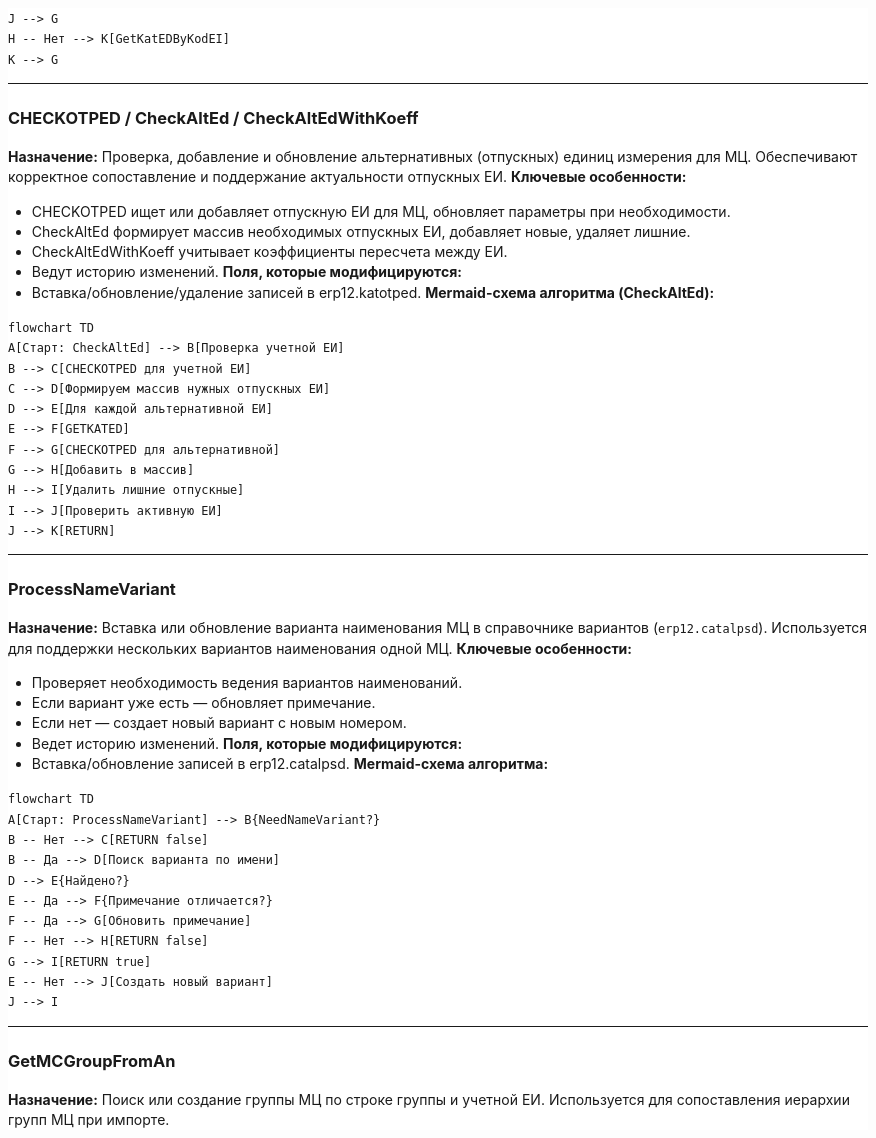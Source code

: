 ```mermaid
J --> G
H -- Нет --> K[GetKatEDByKodEI]
K --> G
```
---
### CHECKOTPED / CheckAltEd / CheckAltEdWithKoeff
**Назначение:**
Проверка, добавление и обновление альтернативных (отпускных) единиц измерения для МЦ. Обеспечивают корректное сопоставление и поддержание актуальности отпускных ЕИ.
**Ключевые особенности:**
- CHECKOTPED ищет или добавляет отпускную ЕИ для МЦ, обновляет параметры при необходимости.
- CheckAltEd формирует массив необходимых отпускных ЕИ, добавляет новые, удаляет лишние.
- CheckAltEdWithKoeff учитывает коэффициенты пересчета между ЕИ.
- Ведут историю изменений.
**Поля, которые модифицируются:**
- Вставка/обновление/удаление записей в erp12.katotped.
**Mermaid-схема алгоритма (CheckAltEd):**
```mermaid
flowchart TD
A[Старт: CheckAltEd] --> B[Проверка учетной ЕИ]
B --> C[CHECKOTPED для учетной ЕИ]
C --> D[Формируем массив нужных отпускных ЕИ]
D --> E[Для каждой альтернативной ЕИ]
E --> F[GETKATED]
F --> G[CHECKOTPED для альтернативной]
G --> H[Добавить в массив]
H --> I[Удалить лишние отпускные]
I --> J[Проверить активную ЕИ]
J --> K[RETURN]
```
---
### ProcessNameVariant
**Назначение:**
Вставка или обновление варианта наименования МЦ в справочнике вариантов (`erp12.catalpsd`). Используется для поддержки нескольких вариантов наименования одной МЦ.
**Ключевые особенности:**
- Проверяет необходимость ведения вариантов наименований.
- Если вариант уже есть — обновляет примечание.
- Если нет — создает новый вариант с новым номером.
- Ведет историю изменений.
**Поля, которые модифицируются:**
- Вставка/обновление записей в erp12.catalpsd.
**Mermaid-схема алгоритма:**
```mermaid
flowchart TD
A[Старт: ProcessNameVariant] --> B{NeedNameVariant?}
B -- Нет --> C[RETURN false]
B -- Да --> D[Поиск варианта по имени]
D --> E{Найдено?}
E -- Да --> F{Примечание отличается?}
F -- Да --> G[Обновить примечание]
F -- Нет --> H[RETURN false]
G --> I[RETURN true]
E -- Нет --> J[Создать новый вариант]
J --> I
```
---
### GetMCGroupFromAn
**Назначение:**
Поиск или создание группы МЦ по строке группы и учетной ЕИ. Используется для сопоставления иерархии групп МЦ при импорте.